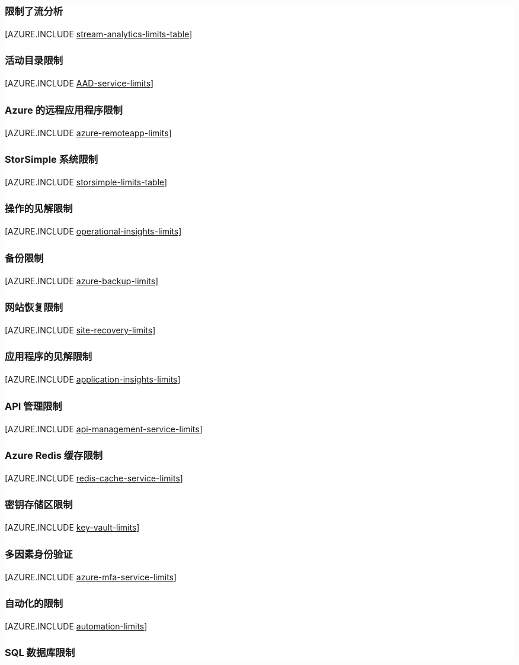 ### <a name="stream-analytics-limits"></a>限制了流分析
[AZURE.INCLUDE [stream-analytics-limits-table](../includes/stream-analytics-limits-table.md)]

### <a name="active-directory-limits"></a>活动目录限制

[AZURE.INCLUDE [AAD-service-limits](../includes/active-directory-service-limits-include.md)]


### <a name="azure-remoteapp-limits"></a>Azure 的远程应用程序限制

[AZURE.INCLUDE [azure-remoteapp-limits](../includes/azure-remoteapp-limits.md)]

### <a name="storsimple-system-limits"></a>StorSimple 系统限制

[AZURE.INCLUDE [storsimple-limits-table](../includes/storsimple-limits-table.md)]


### <a name="operational-insights-limits"></a>操作的见解限制

[AZURE.INCLUDE [operational-insights-limits](../includes/operational-insights-limits.md)]

### <a name="backup-limits"></a>备份限制

[AZURE.INCLUDE [azure-backup-limits](../includes/azure-backup-limits.md)]

### <a name="site-recovery-limits"></a>网站恢复限制

[AZURE.INCLUDE [site-recovery-limits](../includes/site-recovery-limits.md)]

### <a name="application-insights-limits"></a>应用程序的见解限制

[AZURE.INCLUDE [application-insights-limits](../includes/application-insights-limits.md)]

### <a name="api-management-limits"></a>API 管理限制

[AZURE.INCLUDE [api-management-service-limits](../includes/api-management-service-limits.md)]

### <a name="azure-redis-cache-limits"></a>Azure Redis 缓存限制

[AZURE.INCLUDE [redis-cache-service-limits](../includes/redis-cache-service-limits.md)]

### <a name="key-vault-limits"></a>密钥存储区限制

[AZURE.INCLUDE [key-vault-limits](../includes/key-vault-limits.md)]

### <a name="multi-factor-authentication"></a>多因素身份验证
[AZURE.INCLUDE [azure-mfa-service-limits](../includes/azure-mfa-service-limits.md)]

### <a name="automation-limits"></a>自动化的限制
[AZURE.INCLUDE [automation-limits](../includes/azure-automation-service-limits.md)]

### <a name="sql-database-limits"></a>SQL 数据库限制
